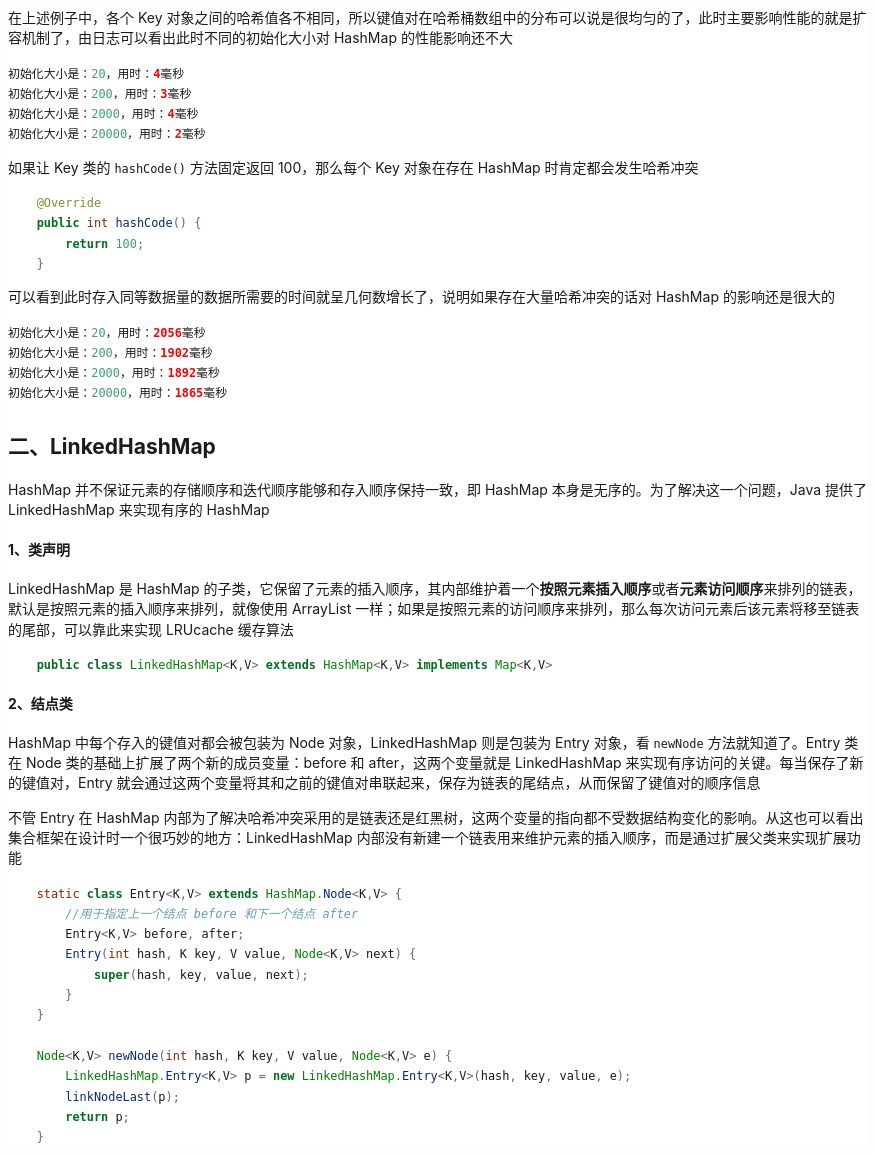 在上述例子中，各个 Key 对象之间的哈希值各不相同，所以键值对在哈希桶数组中的分布可以说是很均匀的了，此时主要影响性能的就是扩容机制了，由日志可以看出此时不同的初始化大小对 HashMap 的性能影响还不大

```java
初始化大小是：20，用时：4毫秒
初始化大小是：200，用时：3毫秒
初始化大小是：2000，用时：4毫秒
初始化大小是：20000，用时：2毫秒
```

如果让 Key 类的 `hashCode()` 方法固定返回 100，那么每个 Key 对象在存在 HashMap 时肯定都会发生哈希冲突

```java
    @Override
    public int hashCode() {
        return 100;
    }
```

可以看到此时存入同等数据量的数据所需要的时间就呈几何数增长了，说明如果存在大量哈希冲突的话对 HashMap 的影响还是很大的

```java
初始化大小是：20，用时：2056毫秒
初始化大小是：200，用时：1902毫秒
初始化大小是：2000，用时：1892毫秒
初始化大小是：20000，用时：1865毫秒
```

## 二、LinkedHashMap

HashMap 并不保证元素的存储顺序和迭代顺序能够和存入顺序保持一致，即 HashMap 本身是无序的。为了解决这一个问题，Java 提供了 LinkedHashMap 来实现有序的 HashMap

#### 1、类声明

LinkedHashMap 是 HashMap 的子类，它保留了元素的插入顺序，其内部维护着一个**按照元素插入顺序**或者**元素访问顺序**来排列的链表，默认是按照元素的插入顺序来排列，就像使用 ArrayList 一样；如果是按照元素的访问顺序来排列，那么每次访问元素后该元素将移至链表的尾部，可以靠此来实现 LRUcache 缓存算法

```java
	public class LinkedHashMap<K,V> extends HashMap<K,V> implements Map<K,V>
```

#### 2、结点类

HashMap 中每个存入的键值对都会被包装为 Node 对象，LinkedHashMap 则是包装为 Entry 对象，看 `newNode` 方法就知道了。Entry 类在 Node 类的基础上扩展了两个新的成员变量：before 和 after，这两个变量就是 LinkedHashMap 来实现有序访问的关键。每当保存了新的键值对，Entry 就会通过这两个变量将其和之前的键值对串联起来，保存为链表的尾结点，从而保留了键值对的顺序信息

不管 Entry 在 HashMap 内部为了解决哈希冲突采用的是链表还是红黑树，这两个变量的指向都不受数据结构变化的影响。从这也可以看出集合框架在设计时一个很巧妙的地方：LinkedHashMap 内部没有新建一个链表用来维护元素的插入顺序，而是通过扩展父类来实现扩展功能

```java
	static class Entry<K,V> extends HashMap.Node<K,V> {
        //用于指定上一个结点 before 和下一个结点 after
        Entry<K,V> before, after;
        Entry(int hash, K key, V value, Node<K,V> next) {
            super(hash, key, value, next);
        }
    }

    Node<K,V> newNode(int hash, K key, V value, Node<K,V> e) {
        LinkedHashMap.Entry<K,V> p = new LinkedHashMap.Entry<K,V>(hash, key, value, e);
        linkNodeLast(p);
        return p;
    }
```
